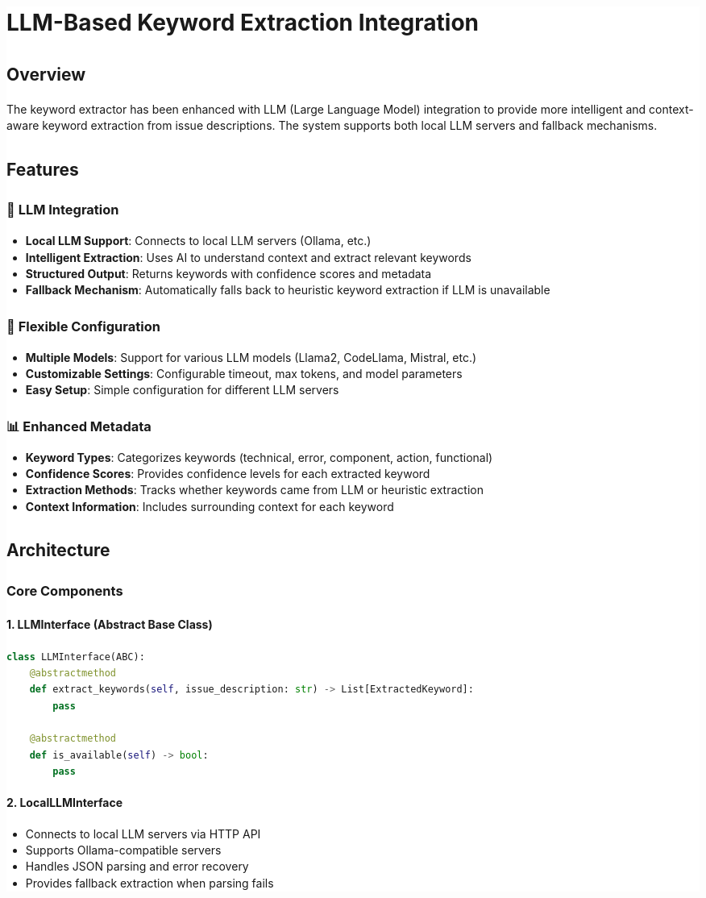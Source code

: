 # LLM-Based Keyword Extraction Integration

## Overview

The keyword extractor has been enhanced with LLM (Large Language Model) integration to provide more intelligent and context-aware keyword extraction from issue descriptions. The system supports both local LLM servers and fallback mechanisms.

## Features

### 🤖 **LLM Integration**
- **Local LLM Support**: Connects to local LLM servers (Ollama, etc.)
- **Intelligent Extraction**: Uses AI to understand context and extract relevant keywords
- **Structured Output**: Returns keywords with confidence scores and metadata
- **Fallback Mechanism**: Automatically falls back to heuristic keyword extraction if LLM is unavailable

### 🔧 **Flexible Configuration**
- **Multiple Models**: Support for various LLM models (Llama2, CodeLlama, Mistral, etc.)
- **Customizable Settings**: Configurable timeout, max tokens, and model parameters
- **Easy Setup**: Simple configuration for different LLM servers

### 📊 **Enhanced Metadata**
- **Keyword Types**: Categorizes keywords (technical, error, component, action, functional)
- **Confidence Scores**: Provides confidence levels for each extracted keyword
- **Extraction Methods**: Tracks whether keywords came from LLM or heuristic extraction
- **Context Information**: Includes surrounding context for each keyword

## Architecture

### Core Components

#### 1. **LLMInterface (Abstract Base Class)**
```python
class LLMInterface(ABC):
    @abstractmethod
    def extract_keywords(self, issue_description: str) -> List[ExtractedKeyword]:
        pass
    
    @abstractmethod
    def is_available(self) -> bool:
        pass
```

#### 2. **LocalLLMInterface**
- Connects to local LLM servers via HTTP API
- Supports Ollama-compatible servers
- Handles JSON parsing and error recovery
- Provides fallback extraction when parsing fails
